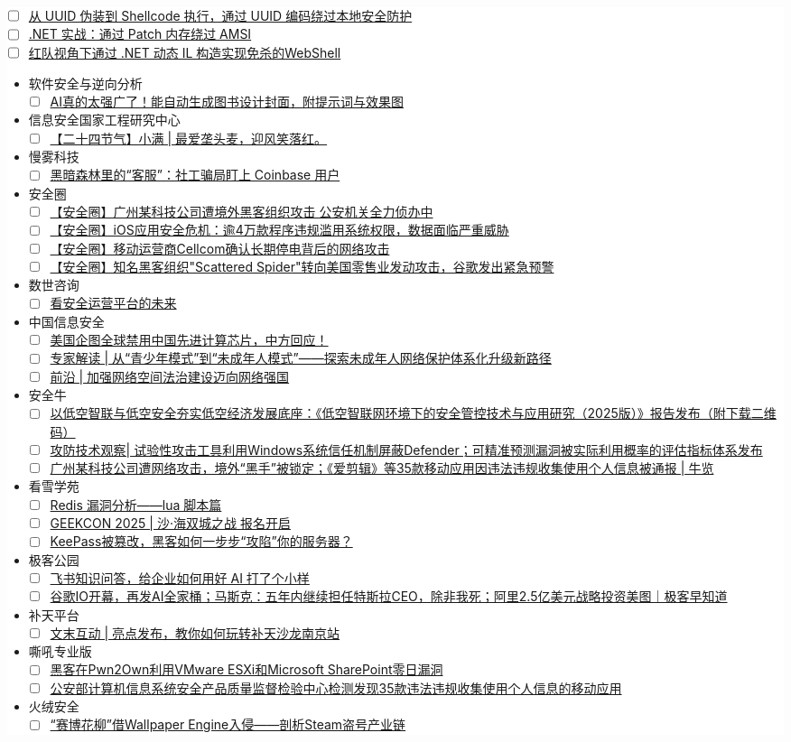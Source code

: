   - [ ] [从 UUID 伪装到 Shellcode 执行，通过 UUID 编码绕过本地安全防护](https://mp.weixin.qq.com/s?__biz=MzUyOTc3NTQ5MA==&mid=2247499709&idx=1&sn=2d339da39c552a698b4ed570d58d611a)
  - [ ] [.NET 实战：通过 Patch 内存绕过 AMSI](https://mp.weixin.qq.com/s?__biz=MzUyOTc3NTQ5MA==&mid=2247499709&idx=2&sn=acc064d42fd3a2d75fb18992cd833e49)
  - [ ] [红队视角下通过 .NET 动态 IL 构造实现免杀的WebShell](https://mp.weixin.qq.com/s?__biz=MzUyOTc3NTQ5MA==&mid=2247499709&idx=3&sn=b63362a70cefc7344da062dcdf45726f)
- 软件安全与逆向分析
  - [ ] [AI真的太强广了！能自动生成图书设计封面，附提示词与效果图](https://mp.weixin.qq.com/s?__biz=MzU3MTY5MzQxMA==&mid=2247484835&idx=1&sn=5b4af46bede273632c4bc3e5d9dcf0ad)
- 信息安全国家工程研究中心
  - [ ] [【二十四节气】小满 | 最爱垄头麦，迎风笑落红。](https://mp.weixin.qq.com/s?__biz=MzU5OTQ0NzY3Ng==&mid=2247499774&idx=1&sn=2aaab9216f232c5a1a01daaac416d73e)
- 慢雾科技
  - [ ] [黑暗森林里的“客服”：社工骗局盯上 Coinbase 用户](https://mp.weixin.qq.com/s?__biz=MzU4ODQ3NTM2OA==&mid=2247502236&idx=1&sn=6c67aa13fc6996558935a54a24b7f693)
- 安全圈
  - [ ] [【安全圈】广州某科技公司遭境外黑客组织攻击 公安机关全力侦办中](https://mp.weixin.qq.com/s?__biz=MzIzMzE4NDU1OQ==&mid=2652069742&idx=1&sn=30870a07a1cdc05afb5e0df15e5454e1)
  - [ ] [【安全圈】iOS应用安全危机：逾4万款程序违规滥用系统权限，数据面临严重威胁](https://mp.weixin.qq.com/s?__biz=MzIzMzE4NDU1OQ==&mid=2652069742&idx=2&sn=a520d1ac81275cd174a3c4cfdbe925ef)
  - [ ] [【安全圈】移动运营商Cellcom确认长期停电背后的网络攻击](https://mp.weixin.qq.com/s?__biz=MzIzMzE4NDU1OQ==&mid=2652069742&idx=3&sn=01f60696e684efdf335a1391af7cef49)
  - [ ] [【安全圈】知名黑客组织"Scattered Spider"转向美国零售业发动攻击，谷歌发出紧急预警](https://mp.weixin.qq.com/s?__biz=MzIzMzE4NDU1OQ==&mid=2652069742&idx=4&sn=e797860d298279f215e9f5de72193412)
- 数世咨询
  - [ ] [看安全运营平台的未来](https://mp.weixin.qq.com/s?__biz=MzkxNzA3MTgyNg==&mid=2247538837&idx=1&sn=b8a0bb014961384cdb594465944b187e)
- 中国信息安全
  - [ ] [美国企图全球禁用中国先进计算芯片，中方回应！](https://mp.weixin.qq.com/s?__biz=MzA5MzE5MDAzOA==&mid=2664242781&idx=1&sn=806083dc92f79076bc79141f7ecf704f)
  - [ ] [专家解读 | 从“青少年模式”到“未成年人模式”——探索未成年人网络保护体系化升级新路径](https://mp.weixin.qq.com/s?__biz=MzA5MzE5MDAzOA==&mid=2664242781&idx=2&sn=f37a902ca311d8cb285e30fdc3440b1a)
  - [ ] [前沿 | 加强网络空间法治建设迈向网络强国](https://mp.weixin.qq.com/s?__biz=MzA5MzE5MDAzOA==&mid=2664242781&idx=3&sn=3e20f87ee1722b4f2ee07e304c6f4cd8)
- 安全牛
  - [ ] [以低空智联与低空安全夯实低空经济发展底座：《低空智联网环境下的安全管控技术与应用研究（2025版）》报告发布（附下载二维码）](https://mp.weixin.qq.com/s?__biz=MjM5Njc3NjM4MA==&mid=2651136952&idx=1&sn=ff0d0eef62b572b69c6b2234a5b38796)
  - [ ] [攻防技术观察| 试验性攻击工具利用Windows系统信任机制屏蔽Defender；可精准预测漏洞被实际利用概率的评估指标体系发布](https://mp.weixin.qq.com/s?__biz=MjM5Njc3NjM4MA==&mid=2651136952&idx=2&sn=69e69672adb30bdae6830130589359c4)
  - [ ] [广州某科技公司遭网络攻击，境外“黑手”被锁定；《爱剪辑》等35款移动应用因违法违规收集使用个人信息被通报 | 牛览](https://mp.weixin.qq.com/s?__biz=MjM5Njc3NjM4MA==&mid=2651136952&idx=3&sn=7565e37c2b9a84ade48d00a3fe524585)
- 看雪学苑
  - [ ] [Redis 漏洞分析——lua 脚本篇](https://mp.weixin.qq.com/s?__biz=MjM5NTc2MDYxMw==&mid=2458594290&idx=1&sn=8c9c75889765c142a9cadf01dc6feaec)
  - [ ] [GEEKCON 2025 | 沙·海双城之战  报名开启](https://mp.weixin.qq.com/s?__biz=MjM5NTc2MDYxMw==&mid=2458594290&idx=2&sn=ca02bd3a22a3d8d730a1847b0dc0d64a)
  - [ ] [KeePass被篡改，黑客如何一步步“攻陷”你的服务器？](https://mp.weixin.qq.com/s?__biz=MjM5NTc2MDYxMw==&mid=2458594290&idx=3&sn=fdd3313af8fc206f3276b128e2ba65ee)
- 极客公园
  - [ ] [飞书知识问答，给企业如何用好 AI 打了个小样](https://mp.weixin.qq.com/s?__biz=MTMwNDMwODQ0MQ==&mid=2653079638&idx=1&sn=580bb8c953c93c59464896f7b13ab0cd)
  - [ ] [谷歌IO开幕，再发AI全家桶；马斯克：五年内继续担任特斯拉CEO，除非我死；阿里2.5亿美元战略投资美图｜极客早知道](https://mp.weixin.qq.com/s?__biz=MTMwNDMwODQ0MQ==&mid=2653079616&idx=1&sn=ef72ef2ec13f7a407a1c7fc18991b4b7)
- 补天平台
  - [ ] [文末互动 | 亮点发布，教你如何玩转补天沙龙南京站](https://mp.weixin.qq.com/s?__biz=MzI2NzY5MDI3NQ==&mid=2247508534&idx=1&sn=6e3ab04367a8143453f4390fa580d720)
- 嘶吼专业版
  - [ ] [黑客在Pwn2Own利用VMware ESXi和Microsoft SharePoint零日漏洞](https://mp.weixin.qq.com/s?__biz=MzI0MDY1MDU4MQ==&mid=2247582436&idx=1&sn=12b06818505f402adb0a43d0f8fed169)
  - [ ] [公安部计算机信息系统安全产品质量监督检验中心检测发现35款违法违规收集使用个人信息的移动应用](https://mp.weixin.qq.com/s?__biz=MzI0MDY1MDU4MQ==&mid=2247582436&idx=2&sn=8b7310601c82c3c21c5c5cc3748ba4dd)
- 火绒安全
  - [ ] [“赛博花柳”借Wallpaper Engine入侵——剖析Steam盗号产业链](https://mp.weixin.qq.com/s?__biz=MzI3NjYzMDM1Mg==&mid=2247525134&idx=1&sn=7e3a46c6f559dbc068286c0ceb7ec5e5)